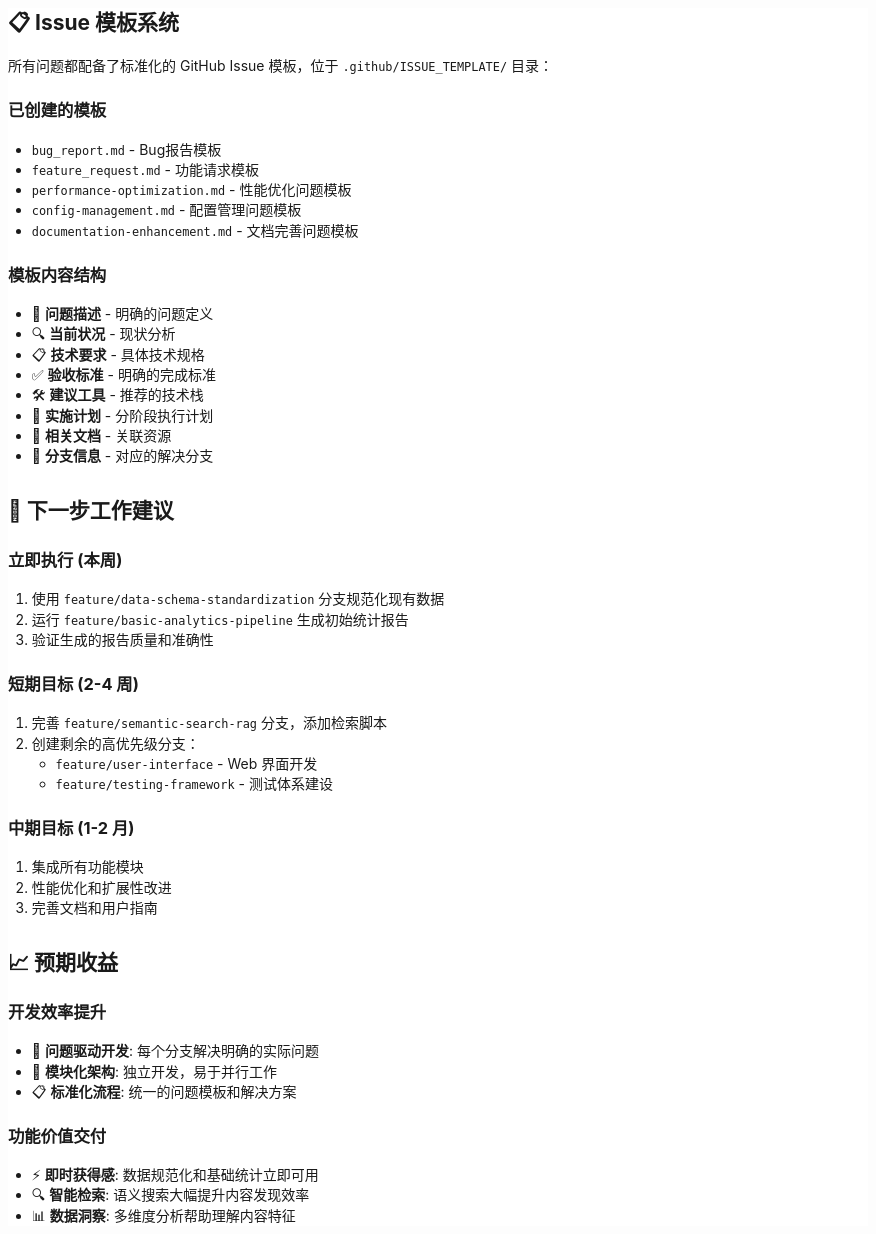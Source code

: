 ## 📋 Issue 模板系统

所有问题都配备了标准化的 GitHub Issue 模板，位于 `.github/ISSUE_TEMPLATE/` 目录：

### 已创建的模板
- `bug_report.md` - Bug报告模板
- `feature_request.md` - 功能请求模板  
- `performance-optimization.md` - 性能优化问题模板
- `config-management.md` - 配置管理问题模板
- `documentation-enhancement.md` - 文档完善问题模板

### 模板内容结构
- 🎯 **问题描述** - 明确的问题定义
- 🔍 **当前状况** - 现状分析
- 📋 **技术要求** - 具体技术规格
- ✅ **验收标准** - 明确的完成标准
- 🛠️ **建议工具** - 推荐的技术栈
- 📝 **实施计划** - 分阶段执行计划
- 🔗 **相关文档** - 关联资源
- 📌 **分支信息** - 对应的解决分支

## 🚀 下一步工作建议

### 立即执行 (本周)
1. 使用 `feature/data-schema-standardization` 分支规范化现有数据
2. 运行 `feature/basic-analytics-pipeline` 生成初始统计报告
3. 验证生成的报告质量和准确性

### 短期目标 (2-4 周)
1. 完善 `feature/semantic-search-rag` 分支，添加检索脚本
2. 创建剩余的高优先级分支：
   - `feature/user-interface` - Web 界面开发
   - `feature/testing-framework` - 测试体系建设

### 中期目标 (1-2 月)
1. 集成所有功能模块
2. 性能优化和扩展性改进
3. 完善文档和用户指南

## 📈 预期收益

### 开发效率提升
- 🎯 **问题驱动开发**: 每个分支解决明确的实际问题
- 🔧 **模块化架构**: 独立开发，易于并行工作
- 📋 **标准化流程**: 统一的问题模板和解决方案

### 功能价值交付
- ⚡ **即时获得感**: 数据规范化和基础统计立即可用
- 🔍 **智能检索**: 语义搜索大幅提升内容发现效率  
- 📊 **数据洞察**: 多维度分析帮助理解内容特征
